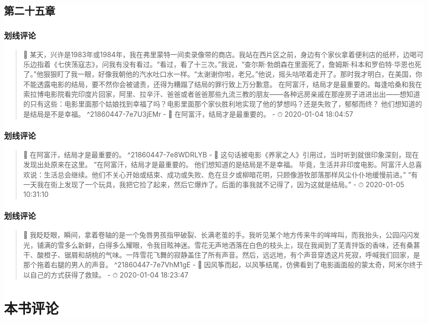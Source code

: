## 第二十五章

### 划线评论
> 📌 某天，兴许是1983年或1984年，我在弗里蒙特一间卖录像带的商店。我站在西片区之前，身边有个家伙拿着便利店的纸杯，边喝可乐边指着《七侠荡寇志》，问我有没有看过。“看过，看了十三次。”我说，“查尔斯·勃朗森在里面死了，詹姆斯·科本和罗伯特·华恩也死了。”他狠狠盯了我一眼，好像我朝他的汽水吐口水一样。“太谢谢你啦，老兄。”他说，摇头咕哝着走开了。那时我才明白，在美国，你不能透露电影的结局，要不然你会被谴责，还得为糟蹋了结局的罪行致上万分歉意。
在阿富汗，结局才是最重要的。每逢哈桑和我在索拉博电影院看完印度片回家，阿里、拉辛汗、爸爸或者爸爸那些九流三教的朋友——各种远房亲戚在那座房子进进出出——想知道的只有这些：电影里面那个姑娘找到幸福了吗？电影里面那个家伙胜利地实现了他的梦想吗？还是失败了，郁郁而终？
他们想知道的是结局是不是幸福。  ^21860447-7e7U3jEMr
    - 💭 在阿富汗，结局才是最重要的。
    - ⏱ 2020-01-04 18:04:57

### 划线评论
> 📌 在阿富汗，结局才是最重要的。  ^21860447-7e8WDRLYB
    - 💭 这句话被电影《养家之人》引用过，当时听到就很印象深刻，现在发现出处原来在这里。
“在阿富汗，结局才是最重要的。 他们想知道的是结局是不是幸福。 毕竟，生活并非印度电影。阿富汗人总喜欢说：生活总会继续。他们不关心开始或结束、成功或失败、危在旦夕或柳暗花明，只顾像游牧部落那样风尘仆仆地缓慢前进。”
“有一天我在街上发现了一个玩具，我把它捡了起来，然后它爆炸了。后面的事我就不记得了，因为这就是结局。”
    - ⏱ 2020-01-05 10:31:10

### 划线评论
> 📌 我眨眨眼，瞬间，拿着卷轴的是一个兔唇男孩指甲破裂、长满老茧的手。我听见某个地方传来牛的哞哞叫，而我抬头，公园闪闪发光，铺满的雪多么新鲜，白得多么耀眼，令我目眩神迷。雪花无声地洒落在白色的枝头上，现在我闻到了芜青拌饭的香味，还有桑葚干、酸橙子、锯屑和胡桃的气味。一阵雪花飞舞的寂静盖住了所有声音。然后，远远地，有个声音穿透这片死寂，呼喊我们回家，是那个拖着右腿的男人的声音。  ^21860447-7e7VhM1gE
    - 💭 因风筝而起，以风筝结尾，仿佛看到了电影画面般的蒙太奇，阿米尔终于以自己的方式获得了救赎。
    - ⏱ 2020-01-04 18:23:47
   
# 本书评论

